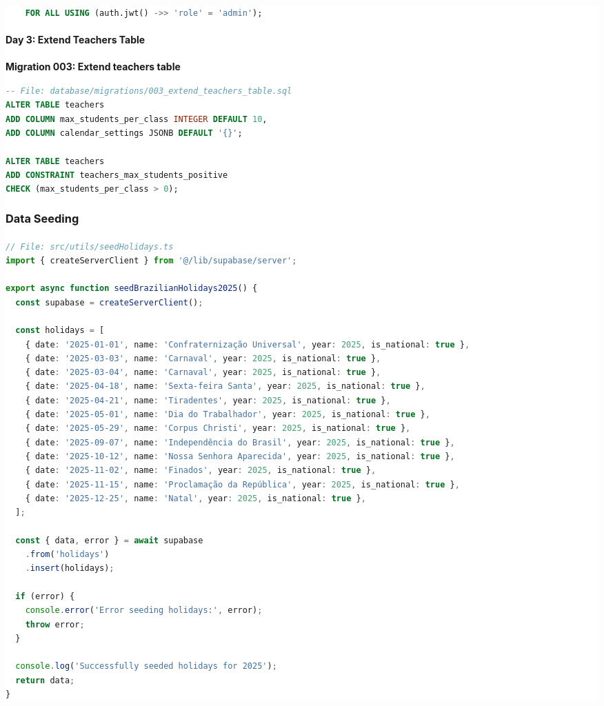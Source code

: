 ```sql
    FOR ALL USING (auth.jwt() ->> 'role' = 'admin');
```

#### Day 3: Extend Teachers Table
**Migration 003: Extend teachers table**
```sql
-- File: database/migrations/003_extend_teachers_table.sql
ALTER TABLE teachers 
ADD COLUMN max_students_per_class INTEGER DEFAULT 10,
ADD COLUMN calendar_settings JSONB DEFAULT '{}';

ALTER TABLE teachers 
ADD CONSTRAINT teachers_max_students_positive 
CHECK (max_students_per_class > 0);
```

### Data Seeding
```typescript
// File: src/utils/seedHolidays.ts
import { createServerClient } from '@/lib/supabase/server';

export async function seedBrazilianHolidays2025() {
  const supabase = createServerClient();
  
  const holidays = [
    { date: '2025-01-01', name: 'Confraternização Universal', year: 2025, is_national: true },
    { date: '2025-03-03', name: 'Carnaval', year: 2025, is_national: true },
    { date: '2025-03-04', name: 'Carnaval', year: 2025, is_national: true },
    { date: '2025-04-18', name: 'Sexta-feira Santa', year: 2025, is_national: true },
    { date: '2025-04-21', name: 'Tiradentes', year: 2025, is_national: true },
    { date: '2025-05-01', name: 'Dia do Trabalhador', year: 2025, is_national: true },
    { date: '2025-05-29', name: 'Corpus Christi', year: 2025, is_national: true },
    { date: '2025-09-07', name: 'Independência do Brasil', year: 2025, is_national: true },
    { date: '2025-10-12', name: 'Nossa Senhora Aparecida', year: 2025, is_national: true },
    { date: '2025-11-02', name: 'Finados', year: 2025, is_national: true },
    { date: '2025-11-15', name: 'Proclamação da República', year: 2025, is_national: true },
    { date: '2025-12-25', name: 'Natal', year: 2025, is_national: true },
  ];

  const { data, error } = await supabase
    .from('holidays')
    .insert(holidays);

  if (error) {
    console.error('Error seeding holidays:', error);
    throw error;
  }

  console.log('Successfully seeded holidays for 2025');
  return data;
}
```
